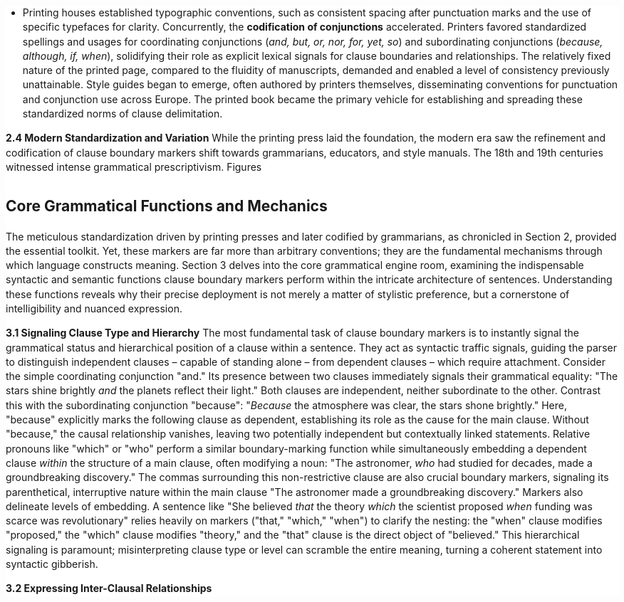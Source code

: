 *   Printing houses established typographic conventions, such as consistent spacing after punctuation marks and the use of specific typefaces for clarity.
Concurrently, the **codification of conjunctions** accelerated. Printers favored standardized spellings and usages for coordinating conjunctions (*and, but, or, nor, for, yet, so*) and subordinating conjunctions (*because, although, if, when*), solidifying their role as explicit lexical signals for clause boundaries and relationships. The relatively fixed nature of the printed page, compared to the fluidity of manuscripts, demanded and enabled a level of consistency previously unattainable. Style guides began to emerge, often authored by printers themselves, disseminating conventions for punctuation and conjunction use across Europe. The printed book became the primary vehicle for establishing and spreading these standardized norms of clause delimitation.

**2.4 Modern Standardization and Variation**
While the printing press laid the foundation, the modern era saw the refinement and codification of clause boundary markers shift towards grammarians, educators, and style manuals. The 18th and 19th centuries witnessed intense grammatical prescriptivism. Figures

## Core Grammatical Functions and Mechanics

The meticulous standardization driven by printing presses and later codified by grammarians, as chronicled in Section 2, provided the essential toolkit. Yet, these markers are far more than arbitrary conventions; they are the fundamental mechanisms through which language constructs meaning. Section 3 delves into the core grammatical engine room, examining the indispensable syntactic and semantic functions clause boundary markers perform within the intricate architecture of sentences. Understanding these functions reveals why their precise deployment is not merely a matter of stylistic preference, but a cornerstone of intelligibility and nuanced expression.

**3.1 Signaling Clause Type and Hierarchy**
The most fundamental task of clause boundary markers is to instantly signal the grammatical status and hierarchical position of a clause within a sentence. They act as syntactic traffic signals, guiding the parser to distinguish independent clauses – capable of standing alone – from dependent clauses – which require attachment. Consider the simple coordinating conjunction "and." Its presence between two clauses immediately signals their grammatical equality: "The stars shine brightly *and* the planets reflect their light." Both clauses are independent, neither subordinate to the other. Contrast this with the subordinating conjunction "because": "*Because* the atmosphere was clear, the stars shone brightly." Here, "because" explicitly marks the following clause as dependent, establishing its role as the cause for the main clause. Without "because," the causal relationship vanishes, leaving two potentially independent but contextually linked statements. Relative pronouns like "which" or "who" perform a similar boundary-marking function while simultaneously embedding a dependent clause *within* the structure of a main clause, often modifying a noun: "The astronomer, *who* had studied for decades, made a groundbreaking discovery." The commas surrounding this non-restrictive clause are also crucial boundary markers, signaling its parenthetical, interruptive nature within the main clause "The astronomer made a groundbreaking discovery." Markers also delineate levels of embedding. A sentence like "She believed *that* the theory *which* the scientist proposed *when* funding was scarce was revolutionary" relies heavily on markers ("that," "which," "when") to clarify the nesting: the "when" clause modifies "proposed," the "which" clause modifies "theory," and the "that" clause is the direct object of "believed." This hierarchical signaling is paramount; misinterpreting clause type or level can scramble the entire meaning, turning a coherent statement into syntactic gibberish.

**3.2 Expressing Inter-Clausal Relationships**